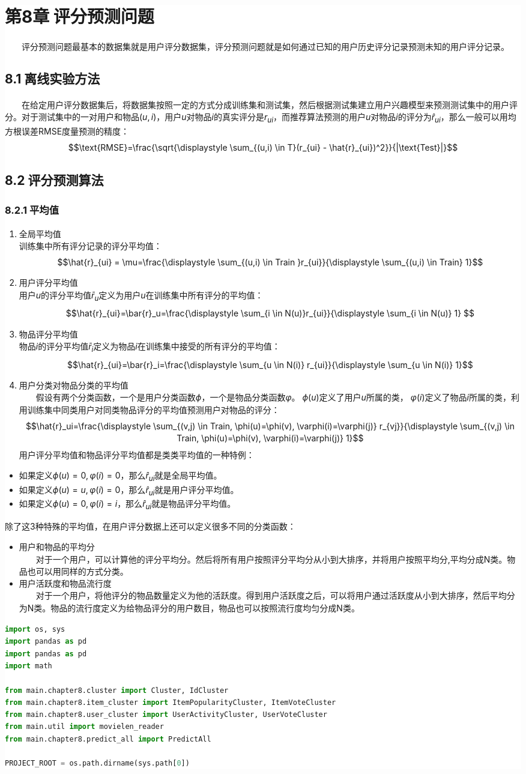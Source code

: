 # 第8章 评分预测问题

&emsp;&emsp;评分预测问题最基本的数据集就是用户评分数据集，评分预测问题就是如何通过已知的用户历史评分记录预测未知的用户评分记录。

## 8.1 离线实验方法

&emsp;&emsp;在给定用户评分数据集后，将数据集按照一定的方式分成训练集和测试集，然后根据测试集建立用户兴趣模型来预测测试集中的用户评分。对于测试集中的一对用户和物品$(u,i)$，用户$u$对物品$i$的真实评分是$r_{ui}$，而推荐算法预测的用户$u$对物品$i$的评分为$\hat{r}_{ui}$，那么一般可以用均方根误差RMSE度量预测的精度：$$\text{RMSE}=\frac{\sqrt{\displaystyle \sum_{(u,i) \in T}(r_{ui} - \hat{r}_{ui})^2}}{|\text{Test}|}$$

## 8.2 评分预测算法

### 8.2.1 平均值

1. 全局平均值  
训练集中所有评分记录的评分平均值：$$\hat{r}_{ui}  = \mu=\frac{\displaystyle \sum_{(u,i) \in Train }r_{ui}}{\displaystyle \sum_{(u,i) \in Train} 1}$$

2. 用户评分平均值  
用户$u$的评分平均值$\bar{r}_u$定义为用户$u$在训练集中所有评分的平均值：$$\hat{r}_{ui}=\bar{r}_u=\frac{\displaystyle \sum_{i \in N(u)}r_{ui}}{\displaystyle \sum_{i \in N(u)} 1} $$

3. 物品评分平均值  
物品$i$的评分平均值$\bar{r}_i$定义为物品$i$在训练集中接受的所有评分的平均值：$$\hat{r}_{ui}=\bar{r}_i=\frac{\displaystyle \sum_{u \in N(i)} r_{ui}}{\displaystyle \sum_{u \in N(i)} 1}$$

4. 用户分类对物品分类的平均值  
&emsp;&emsp;假设有两个分类函数，一个是用户分类函数$\phi$，一个是物品分类函数$\varphi$。 $\phi(u)$定义了用户$u$所属的类， $\varphi(i)$定义了物品$i$所属的类，利用训练集中同类用户对同类物品评分的平均值预测用户对物品的评分：$$\hat{r}_ui=\frac{\displaystyle \sum_{(v,j) \in Train, \phi(u)=\phi(v), \varphi(i)=\varphi(j)} r_{vj}}{\displaystyle \sum_{(v,j) \in Train, \phi(u)=\phi(v), \varphi(i)=\varphi(j)} 1}$$用户评分平均值和物品评分平均值都是类类平均值的一种特例：
 - 如果定义$\phi(u)=0, \varphi(i)=0$，那么$\hat{r}_{ui}$就是全局平均值。
 - 如果定义$\phi(u)=u, \varphi(i)=0$，那么$\hat{r}_{ui}$就是用户评分平均值。
 - 如果定义$\phi(u)=0, \varphi(i)=i$，那么$\hat{r}_{ui}$就是物品评分平均值。
 
除了这3种特殊的平均值，在用户评分数据上还可以定义很多不同的分类函数：
- 用户和物品的平均分  
  &emsp;&emsp;对于一个用户，可以计算他的评分平均分。然后将所有用户按照评分平均分从小到大排序，并将用户按照平均分,平均分成N类。物品也可以用同样的方式分类。
- 用户活跃度和物品流行度   
  &emsp;&emsp;对于一个用户，将他评分的物品数量定义为他的活跃度。得到用户活跃度之后，可以将用户通过活跃度从小到大排序，然后平均分为N类。物品的流行度定义为给物品评分的用户数目，物品也可以按照流行度均匀分成N类。


```python
import os, sys
import pandas as pd
import pandas as pd
import math

from main.chapter8.cluster import Cluster, IdCluster
from main.chapter8.item_cluster import ItemPopularityCluster, ItemVoteCluster
from main.chapter8.user_cluster import UserActivityCluster, UserVoteCluster
from main.util import movielen_reader
from main.chapter8.predict_all import PredictAll

PROJECT_ROOT = os.path.dirname(sys.path[0])
```
